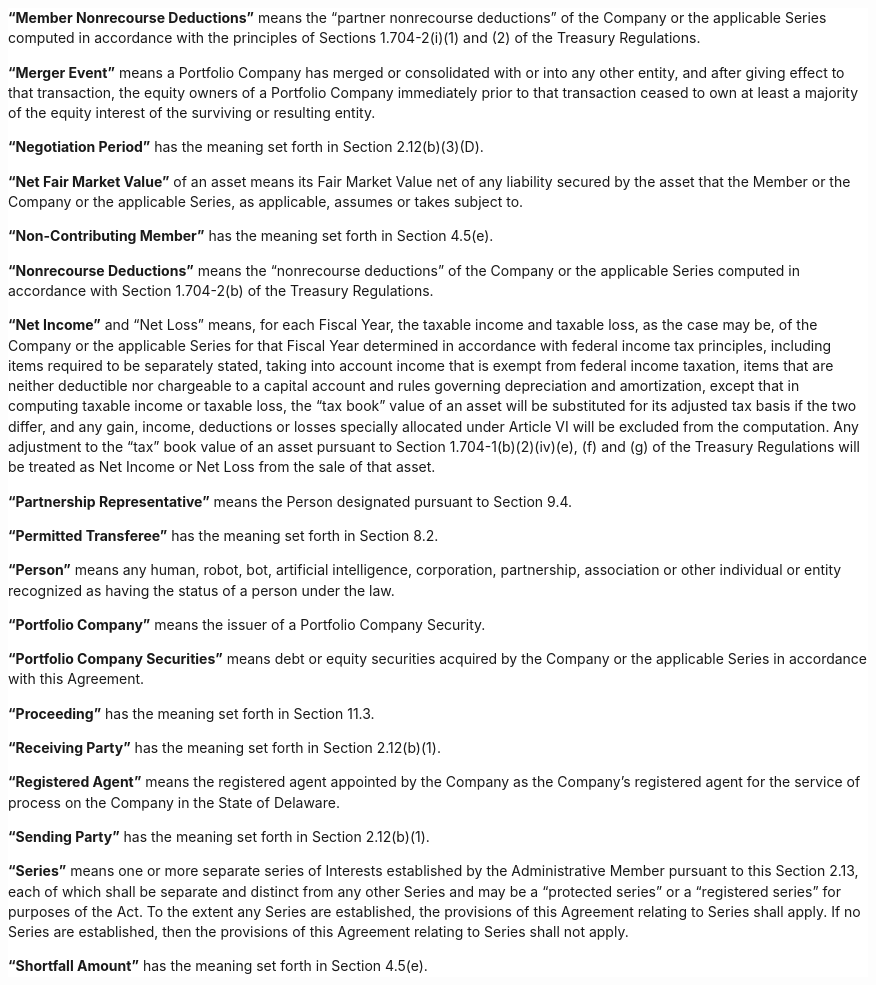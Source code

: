 **“Member Nonrecourse Deductions”** means the “partner nonrecourse deductions” of the Company or the applicable Series computed in accordance with the principles of Sections 1.704-2(i)(1) and (2) of the Treasury Regulations.

**“Merger Event”** means a Portfolio Company has merged or consolidated with or into any other entity, and after giving effect to that transaction, the equity owners of a Portfolio Company immediately prior to that transaction ceased to own at least a majority of the equity interest of the surviving or resulting entity.

**“Negotiation Period”** has the meaning set forth in Section 2.12(b)(3)(D).

**“Net Fair Market Value”** of an asset means its Fair Market Value net of any liability secured by the asset that the Member or the Company or the applicable Series, as applicable, assumes or takes subject to.

**“Non-Contributing Member”** has the meaning set forth in Section 4.5(e).

**“Nonrecourse Deductions”** means the “nonrecourse deductions” of the Company or the applicable Series computed in accordance with Section 1.704-2(b) of the Treasury Regulations.

**“Net Income”** and “Net Loss” means, for each Fiscal Year, the taxable income and taxable loss, as the case may be, of the Company or the applicable Series for that Fiscal Year determined in accordance with federal income tax principles, including items required to be separately stated, taking into account income that is exempt from federal income taxation, items that are neither deductible nor chargeable to a capital account and rules governing depreciation and amortization, except that in computing taxable income or taxable loss, the “tax book” value of an asset will be substituted for its adjusted tax basis if the two differ, and any gain, income, deductions or losses specially allocated under Article VI will be excluded from the computation. Any adjustment to the “tax” book value of an asset pursuant to Section 1.704-1(b)(2)(iv)(e), (f) and (g) of the Treasury Regulations will be treated as Net Income or Net Loss from the sale of that asset.

**“Partnership Representative”** means the Person designated pursuant to Section 9.4.

**“Permitted Transferee”** has the meaning set forth in Section 8.2.

**“Person”** means any human, robot, bot, artificial intelligence, corporation, partnership, association or other individual or entity recognized as having the status of a person under the law.

**“Portfolio Company”** means the issuer of a Portfolio Company Security.

**“Portfolio Company Securities”** means debt or equity securities acquired by the Company or the applicable Series in accordance with this Agreement.

**“Proceeding”** has the meaning set forth in Section 11.3.

**“Receiving Party”** has the meaning set forth in Section 2.12(b)(1).

**“Registered Agent”** means the registered agent appointed by the Company as the Company’s registered agent for the service of process on the Company in the State of Delaware.

**“Sending Party”** has the meaning set forth in Section 2.12(b)(1).

**“Series”** means one or more separate series of Interests established by the Administrative Member pursuant to this Section 2.13, each of which shall be separate and distinct from any other Series and may be a “protected series” or a “registered series” for purposes of the Act. To the extent any Series are established, the provisions of this Agreement relating to Series shall apply. If no Series are established, then the provisions of this Agreement relating to Series shall not apply.

**“Shortfall Amount”** has the meaning set forth in Section 4.5(e).

